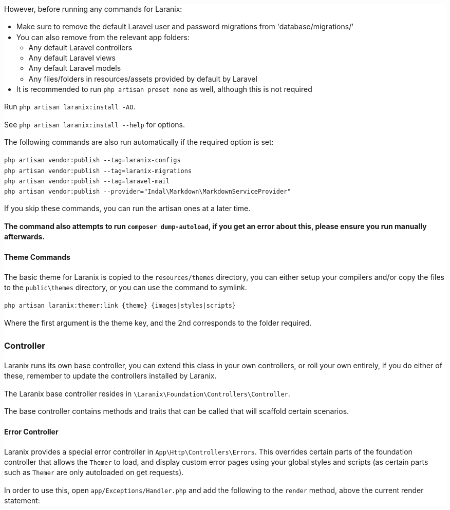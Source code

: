 However, before running any commands for Laranix:

* Make sure to remove the default Laravel user and password migrations from 'database/migrations/'
* You can also remove from the relevant app folders:
  * Any default Laravel controllers
  * Any default Laravel views
  * Any default Laravel models
  * Any files/folders in resources/assets provided by default by Laravel
* It is recommended to run `php artisan preset none` as well, although this is not required

Run `php artisan laranix:install -AO`.

See `php artisan laranix:install --help` for options.

The following commands are also run automatically if the required option is set:

    php artisan vendor:publish --tag=laranix-configs
    php artisan vendor:publish --tag=laranix-migrations
    php artisan vendor:publish --tag=laravel-mail
    php artisan vendor:publish --provider="Indal\Markdown\MarkdownServiceProvider"

If you skip these commands, you can run the artisan ones at a later time.

**The command also attempts to run `composer dump-autoload`, if you get an error about this, please ensure you run
manually afterwards.**

#### Theme Commands
The basic theme for Laranix is copied to the `resources/themes` directory, you can either setup your compilers and/or
copy the files to the `public\themes` directory, or you can use the command to symlink.

    php artisan laranix:themer:link {theme} {images|styles|scripts}

Where the first argument is the theme key, and the 2nd corresponds to the folder required.

### Controller
Laranix runs its own base controller, you can extend this class in your own controllers, or roll your own entirely, if
you do either of these, remember to update the controllers installed by Laranix.

The Laranix base controller resides in `\Laranix\Foundation\Controllers\Controller`.

The base controller contains methods and traits that can be called that will scaffold certain scenarios.

#### Error Controller
Laranix provides a special error controller in `App\Http\Controllers\Errors`. This overrides certain parts of the
foundation controller that allows the `Themer` to load, and display custom error pages using your global styles and
scripts (as certain parts such as `Themer` are only autoloaded on get requests).

In order to use this, open `app/Exceptions/Handler.php` and add the following to the `render` method, above the current
render statement:
